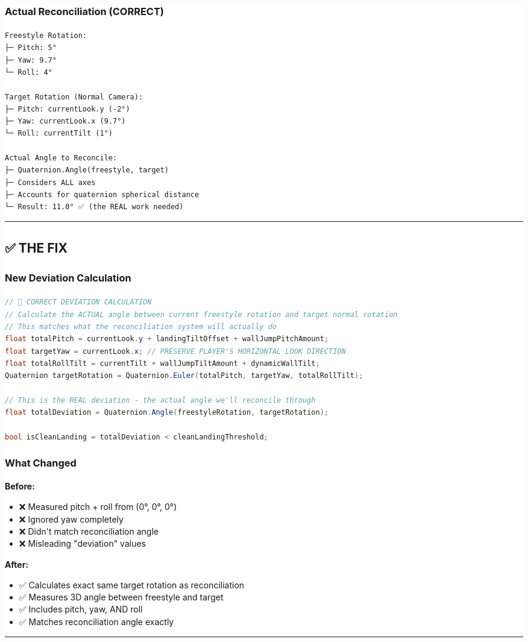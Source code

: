 ### Actual Reconciliation (CORRECT)

```
Freestyle Rotation:
├─ Pitch: 5°
├─ Yaw: 9.7°
└─ Roll: 4°

Target Rotation (Normal Camera):
├─ Pitch: currentLook.y (-2°)
├─ Yaw: currentLook.x (9.7°)
└─ Roll: currentTilt (1°)

Actual Angle to Reconcile:
├─ Quaternion.Angle(freestyle, target)
├─ Considers ALL axes
├─ Accounts for quaternion spherical distance
└─ Result: 11.0° ✅ (the REAL work needed)
```

---

## ✅ THE FIX

### New Deviation Calculation

```csharp
// 🎯 CORRECT DEVIATION CALCULATION
// Calculate the ACTUAL angle between current freestyle rotation and target normal rotation
// This matches what the reconciliation system will actually do
float totalPitch = currentLook.y + landingTiltOffset + wallJumpPitchAmount;
float targetYaw = currentLook.x; // PRESERVE PLAYER'S HORIZONTAL LOOK DIRECTION
float totalRollTilt = currentTilt + wallJumpTiltAmount + dynamicWallTilt;
Quaternion targetRotation = Quaternion.Euler(totalPitch, targetYaw, totalRollTilt);

// This is the REAL deviation - the actual angle we'll reconcile through
float totalDeviation = Quaternion.Angle(freestyleRotation, targetRotation);

bool isCleanLanding = totalDeviation < cleanLandingThreshold;
```

### What Changed

**Before:**
- ❌ Measured pitch + roll from (0°, 0°, 0°)
- ❌ Ignored yaw completely
- ❌ Didn't match reconciliation angle
- ❌ Misleading "deviation" values

**After:**
- ✅ Calculates exact same target rotation as reconciliation
- ✅ Measures 3D angle between freestyle and target
- ✅ Includes pitch, yaw, AND roll
- ✅ Matches reconciliation angle exactly

---